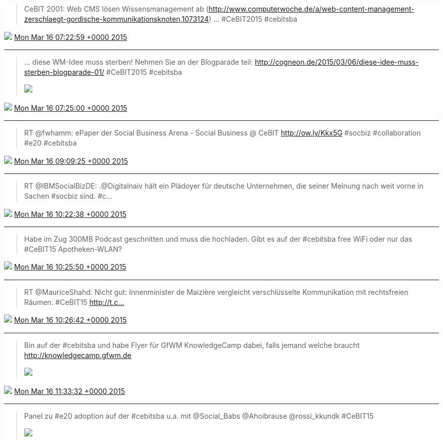 > CeBIT 2001: Web CMS lösen Wissensmanagement ab (http://www.computerwoche.de/a/web-content-management-zerschlaegt-gordische-kommunikationsknoten,1073124) ... #CeBIT2015 #cebitsba

<img src="media/tweet.ico" width="12" /> [Mon Mar 16 07:22:59 +0000 2015](https://twitter.com/SimonDueckert/status/577369454608269312)

----

> ... diese WM-Idee muss sterben! Nehmen Sie an der Blogparade teil: http://cogneon.de/2015/03/06/diese-idee-muss-sterben-blogparade-01/ #CeBIT2015 #cebitsba 
> 
> ![](http://t.co/ityzCU8VZI)

<img src="media/tweet.ico" width="12" /> [Mon Mar 16 07:25:00 +0000 2015](https://twitter.com/SimonDueckert/status/577369961112461312)

----

> RT @fwhamm: ePaper der Social Business Arena - Social Business @ CeBIT http://ow.ly/Kkx5G #socbiz #collaboration #e20 #cebitsba

<img src="media/tweet.ico" width="12" /> [Mon Mar 16 09:09:25 +0000 2015](https://twitter.com/SimonDueckert/status/577396238041088000)

----

> RT @IBMSocialBizDE: .@Digitalnaiv hält ein Plädoyer für deutsche Unternehmen, die seiner Meinung nach weit vorne in Sachen #socbiz sind. #c…

<img src="media/tweet.ico" width="12" /> [Mon Mar 16 10:22:38 +0000 2015](https://twitter.com/SimonDueckert/status/577414666269417473)

----

> Habe im Zug 300MB Podcast geschnitten und muss die hochladen. Gibt es auf der #cebitsba free WiFi oder nur das #CeBIT15 Apotheken-WLAN?

<img src="media/tweet.ico" width="12" /> [Mon Mar 16 10:25:50 +0000 2015](https://twitter.com/SimonDueckert/status/577415470422298624)

----

> RT @MauriceShahd: Nicht gut: Innenminister de Maizière vergleicht verschlüsselte Kommunikation mit rechtsfreien Räumen. #CeBIT15 http://t.c…

<img src="media/tweet.ico" width="12" /> [Mon Mar 16 10:26:42 +0000 2015](https://twitter.com/SimonDueckert/status/577415686085033984)

----

> Bin auf der #cebitsba und habe Flyer für GfWM KnowledgeCamp dabei, falls jemand welche braucht http://knowledgecamp.gfwm.de 
> 
> ![](http://t.co/Q5AxFUjNrW)

<img src="media/tweet.ico" width="12" /> [Mon Mar 16 11:33:32 +0000 2015](https://twitter.com/SimonDueckert/status/577432504975679488)

----

> Panel zu #e20 adoption auf der #cebitsba u.a. mit @Social_Babs @Ahoibrause @rossi_kkundk #CeBIT15 
> 
> ![](http://t.co/doI2GciA3C)
